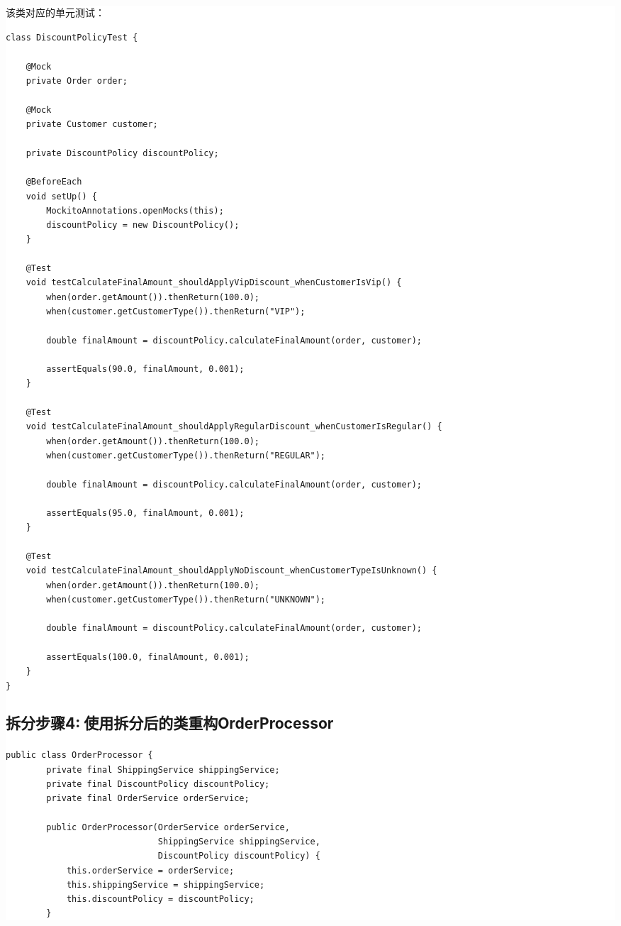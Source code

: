 该类对应的单元测试：
    
    
    class DiscountPolicyTest {
    
        @Mock
        private Order order;
    
        @Mock
        private Customer customer;
    
        private DiscountPolicy discountPolicy;
    
        @BeforeEach
        void setUp() {
            MockitoAnnotations.openMocks(this);
            discountPolicy = new DiscountPolicy();
        }
    
        @Test
        void testCalculateFinalAmount_shouldApplyVipDiscount_whenCustomerIsVip() {
            when(order.getAmount()).thenReturn(100.0);
            when(customer.getCustomerType()).thenReturn("VIP");
    
            double finalAmount = discountPolicy.calculateFinalAmount(order, customer);
    
            assertEquals(90.0, finalAmount, 0.001);
        }
    
        @Test
        void testCalculateFinalAmount_shouldApplyRegularDiscount_whenCustomerIsRegular() {
            when(order.getAmount()).thenReturn(100.0);
            when(customer.getCustomerType()).thenReturn("REGULAR");
    
            double finalAmount = discountPolicy.calculateFinalAmount(order, customer);
    
            assertEquals(95.0, finalAmount, 0.001);
        }
    
        @Test
        void testCalculateFinalAmount_shouldApplyNoDiscount_whenCustomerTypeIsUnknown() {
            when(order.getAmount()).thenReturn(100.0);
            when(customer.getCustomerType()).thenReturn("UNKNOWN");
    
            double finalAmount = discountPolicy.calculateFinalAmount(order, customer);
    
            assertEquals(100.0, finalAmount, 0.001);
        }
    }

## 拆分步骤4: 使用拆分后的类重构OrderProcessor
    
    
    public class OrderProcessor {
            private final ShippingService shippingService;
            private final DiscountPolicy discountPolicy;
            private final OrderService orderService;
    
            public OrderProcessor(OrderService orderService,
                                  ShippingService shippingService,
                                  DiscountPolicy discountPolicy) {
                this.orderService = orderService;
                this.shippingService = shippingService;
                this.discountPolicy = discountPolicy;
            }
    